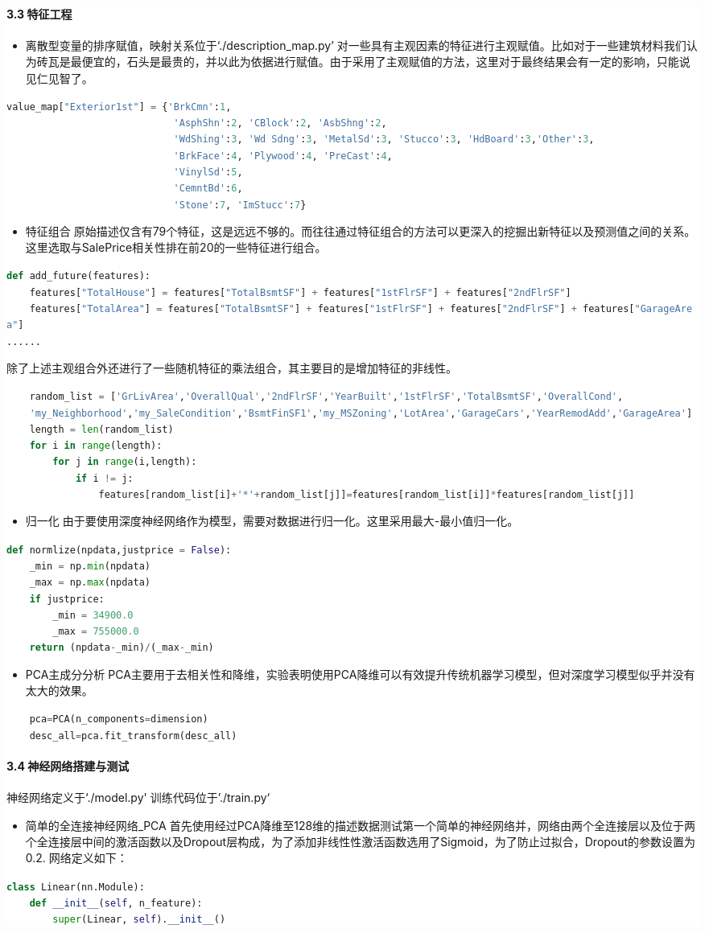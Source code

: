 #### 3.3 特征工程
* 离散型变量的排序赋值，映射关系位于‘./description_map.py’
对一些具有主观因素的特征进行主观赋值。比如对于一些建筑材料我们认为砖瓦是最便宜的，石头是最贵的，并以此为依据进行赋值。由于采用了主观赋值的方法，这里对于最终结果会有一定的影响，只能说见仁见智了。
```python
value_map["Exterior1st"] = {'BrkCmn':1,
                             'AsphShn':2, 'CBlock':2, 'AsbShng':2,
                             'WdShing':3, 'Wd Sdng':3, 'MetalSd':3, 'Stucco':3, 'HdBoard':3,'Other':3,
                             'BrkFace':4, 'Plywood':4, 'PreCast':4,
                             'VinylSd':5,
                             'CemntBd':6,
                             'Stone':7, 'ImStucc':7}
```

* 特征组合
原始描述仅含有79个特征，这是远远不够的。而往往通过特征组合的方法可以更深入的挖掘出新特征以及预测值之间的关系。这里选取与SalePrice相关性排在前20的一些特征进行组合。
```python
def add_future(features):
    features["TotalHouse"] = features["TotalBsmtSF"] + features["1stFlrSF"] + features["2ndFlrSF"]   
    features["TotalArea"] = features["TotalBsmtSF"] + features["1stFlrSF"] + features["2ndFlrSF"] + features["GarageArea"]
......
```
除了上述主观组合外还进行了一些随机特征的乘法组合，其主要目的是增加特征的非线性。
```python
    random_list = ['GrLivArea','OverallQual','2ndFlrSF','YearBuilt','1stFlrSF','TotalBsmtSF','OverallCond',
    'my_Neighborhood','my_SaleCondition','BsmtFinSF1','my_MSZoning','LotArea','GarageCars','YearRemodAdd','GarageArea']
    length = len(random_list)
    for i in range(length):
        for j in range(i,length):
            if i != j:
                features[random_list[i]+'*'+random_list[j]]=features[random_list[i]]*features[random_list[j]]              
```
* 归一化
由于要使用深度神经网络作为模型，需要对数据进行归一化。这里采用最大-最小值归一化。
```python
def normlize(npdata,justprice = False):
    _min = np.min(npdata)
    _max = np.max(npdata)
    if justprice:       
        _min = 34900.0
        _max = 755000.0
    return (npdata-_min)/(_max-_min)
```
* PCA主成分分析
PCA主要用于去相关性和降维，实验表明使用PCA降维可以有效提升传统机器学习模型，但对深度学习模型似乎并没有太大的效果。
```python
    pca=PCA(n_components=dimension)     
    desc_all=pca.fit_transform(desc_all)
```
#### 3.4 神经网络搭建与测试
神经网络定义于‘./model.py'
训练代码位于’./train.py‘
* 简单的全连接神经网络_PCA
首先使用经过PCA降维至128维的描述数据测试第一个简单的神经网络并，网络由两个全连接层以及位于两个全连接层中间的激活函数以及Dropout层构成，为了添加非线性性激活函数选用了Sigmoid，为了防止过拟合，Dropout的参数设置为0.2.
网络定义如下：
```python
class Linear(nn.Module):
    def __init__(self, n_feature):
        super(Linear, self).__init__()
```